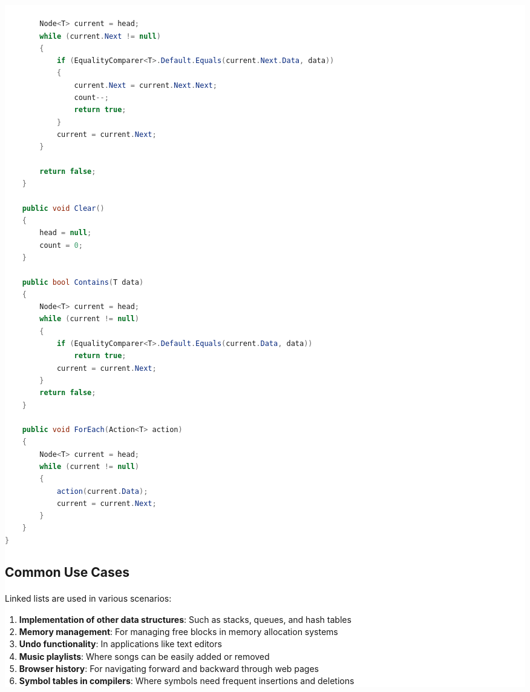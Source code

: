 ```csharp
        
        Node<T> current = head;
        while (current.Next != null)
        {
            if (EqualityComparer<T>.Default.Equals(current.Next.Data, data))
            {
                current.Next = current.Next.Next;
                count--;
                return true;
            }
            current = current.Next;
        }
        
        return false;
    }

    public void Clear()
    {
        head = null;
        count = 0;
    }

    public bool Contains(T data)
    {
        Node<T> current = head;
        while (current != null)
        {
            if (EqualityComparer<T>.Default.Equals(current.Data, data))
                return true;
            current = current.Next;
        }
        return false;
    }

    public void ForEach(Action<T> action)
    {
        Node<T> current = head;
        while (current != null)
        {
            action(current.Data);
            current = current.Next;
        }
    }
}
```

## Common Use Cases

Linked lists are used in various scenarios:

1. **Implementation of other data structures**: Such as stacks, queues, and hash tables
2. **Memory management**: For managing free blocks in memory allocation systems
3. **Undo functionality**: In applications like text editors
4. **Music playlists**: Where songs can be easily added or removed
5. **Browser history**: For navigating forward and backward through web pages
6. **Symbol tables in compilers**: Where symbols need frequent insertions and deletions
